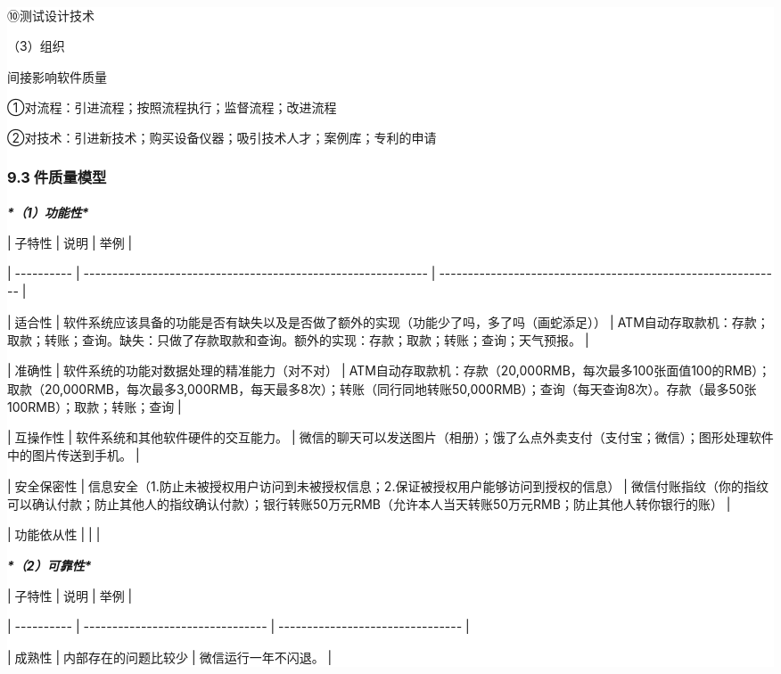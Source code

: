

⑩测试设计技术



（3）组织



间接影响软件质量



①对流程：引进流程；按照流程执行；监督流程；改进流程



②对技术：引进新技术；购买设备仪器；吸引技术人才；案例库；专利的申请







### 9.3 件质量模型



***\*（1）功能性\****



| 子特性     | 说明                                                         | 举例                                                         |


| ---------- | ------------------------------------------------------------ | ------------------------------------------------------------ |


| 适合性     | 软件系统应该具备的功能是否有缺失以及是否做了额外的实现（功能少了吗，多了吗（画蛇添足）） | ATM自动存取款机：存款；取款；转账；查询。缺失：只做了存款取款和查询。额外的实现：存款；取款；转账；查询；天气预报。 |


| 准确性     | 软件系统的功能对数据处理的精准能力（对不对）                 | ATM自动存取款机：存款（20,000RMB，每次最多100张面值100的RMB）；取款（20,000RMB，每次最多3,000RMB，每天最多8次）；转账（同行同地转账50,000RMB）；查询（每天查询8次）。存款（最多50张100RMB）；取款；转账；查询 |


| 互操作性   | 软件系统和其他软件硬件的交互能力。                           | 微信的聊天可以发送图片（相册）；饿了么点外卖支付（支付宝；微信）；图形处理软件中的图片传送到手机。 |


| 安全保密性 | 信息安全（1.防止未被授权用户访问到未被授权信息；2.保证被授权用户能够访问到授权的信息） | 微信付账指纹（你的指纹可以确认付款；防止其他人的指纹确认付款）；银行转账50万元RMB（允许本人当天转账50万元RMB；防止其他人转你银行的账） |


| 功能依从性 |                                                              |                                                              |



***\*（2）可靠性\**** 



| 子特性     | 说明                             | 举例                             |


| ---------- | -------------------------------- | -------------------------------- |


| 成熟性     | 内部存在的问题比较少             | 微信运行一年不闪退。             |

